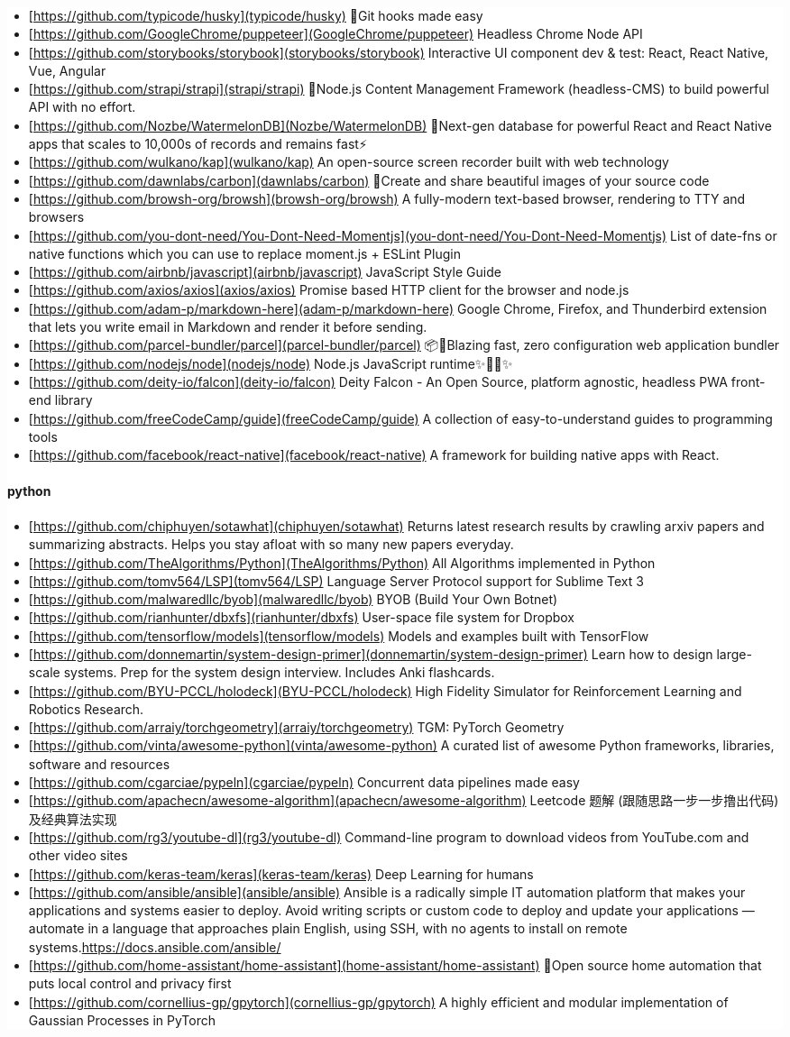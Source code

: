 * [https://github.com/typicode/husky](typicode/husky) 🐶Git hooks made easy
* [https://github.com/GoogleChrome/puppeteer](GoogleChrome/puppeteer) Headless Chrome Node API
* [https://github.com/storybooks/storybook](storybooks/storybook) Interactive UI component dev &amp; test: React, React Native, Vue, Angular
* [https://github.com/strapi/strapi](strapi/strapi) 🚀Node.js Content Management Framework (headless-CMS) to build powerful API with no effort.
* [https://github.com/Nozbe/WatermelonDB](Nozbe/WatermelonDB) 🍉Next-gen database for powerful React and React Native apps that scales to 10,000s of records and remains fast⚡️
* [https://github.com/wulkano/kap](wulkano/kap) An open-source screen recorder built with web technology
* [https://github.com/dawnlabs/carbon](dawnlabs/carbon) 🎨Create and share beautiful images of your source code
* [https://github.com/browsh-org/browsh](browsh-org/browsh) A fully-modern text-based browser, rendering to TTY and browsers
* [https://github.com/you-dont-need/You-Dont-Need-Momentjs](you-dont-need/You-Dont-Need-Momentjs) List of date-fns or native functions which you can use to replace moment.js + ESLint Plugin
* [https://github.com/airbnb/javascript](airbnb/javascript) JavaScript Style Guide
* [https://github.com/axios/axios](axios/axios) Promise based HTTP client for the browser and node.js
* [https://github.com/adam-p/markdown-here](adam-p/markdown-here) Google Chrome, Firefox, and Thunderbird extension that lets you write email in Markdown and render it before sending.
* [https://github.com/parcel-bundler/parcel](parcel-bundler/parcel) 📦🚀Blazing fast, zero configuration web application bundler
* [https://github.com/nodejs/node](nodejs/node) Node.js JavaScript runtime✨🐢🚀✨
* [https://github.com/deity-io/falcon](deity-io/falcon) Deity Falcon - An Open Source, platform agnostic, headless PWA front-end library
* [https://github.com/freeCodeCamp/guide](freeCodeCamp/guide) A collection of easy-to-understand guides to programming tools
* [https://github.com/facebook/react-native](facebook/react-native) A framework for building native apps with React.

#### python
* [https://github.com/chiphuyen/sotawhat](chiphuyen/sotawhat) Returns latest research results by crawling arxiv papers and summarizing abstracts. Helps you stay afloat with so many new papers everyday.
* [https://github.com/TheAlgorithms/Python](TheAlgorithms/Python) All Algorithms implemented in Python
* [https://github.com/tomv564/LSP](tomv564/LSP) Language Server Protocol support for Sublime Text 3
* [https://github.com/malwaredllc/byob](malwaredllc/byob) BYOB (Build Your Own Botnet)
* [https://github.com/rianhunter/dbxfs](rianhunter/dbxfs) User-space file system for Dropbox
* [https://github.com/tensorflow/models](tensorflow/models) Models and examples built with TensorFlow
* [https://github.com/donnemartin/system-design-primer](donnemartin/system-design-primer) Learn how to design large-scale systems. Prep for the system design interview. Includes Anki flashcards.
* [https://github.com/BYU-PCCL/holodeck](BYU-PCCL/holodeck) High Fidelity Simulator for Reinforcement Learning and Robotics Research.
* [https://github.com/arraiy/torchgeometry](arraiy/torchgeometry) TGM: PyTorch Geometry
* [https://github.com/vinta/awesome-python](vinta/awesome-python) A curated list of awesome Python frameworks, libraries, software and resources
* [https://github.com/cgarciae/pypeln](cgarciae/pypeln) Concurrent data pipelines made easy
* [https://github.com/apachecn/awesome-algorithm](apachecn/awesome-algorithm) Leetcode 题解 (跟随思路一步一步撸出代码) 及经典算法实现
* [https://github.com/rg3/youtube-dl](rg3/youtube-dl) Command-line program to download videos from YouTube.com and other video sites
* [https://github.com/keras-team/keras](keras-team/keras) Deep Learning for humans
* [https://github.com/ansible/ansible](ansible/ansible) Ansible is a radically simple IT automation platform that makes your applications and systems easier to deploy. Avoid writing scripts or custom code to deploy and update your applications — automate in a language that approaches plain English, using SSH, with no agents to install on remote systems.https://docs.ansible.com/ansible/
* [https://github.com/home-assistant/home-assistant](home-assistant/home-assistant) 🏡Open source home automation that puts local control and privacy first
* [https://github.com/cornellius-gp/gpytorch](cornellius-gp/gpytorch) A highly efficient and modular implementation of Gaussian Processes in PyTorch